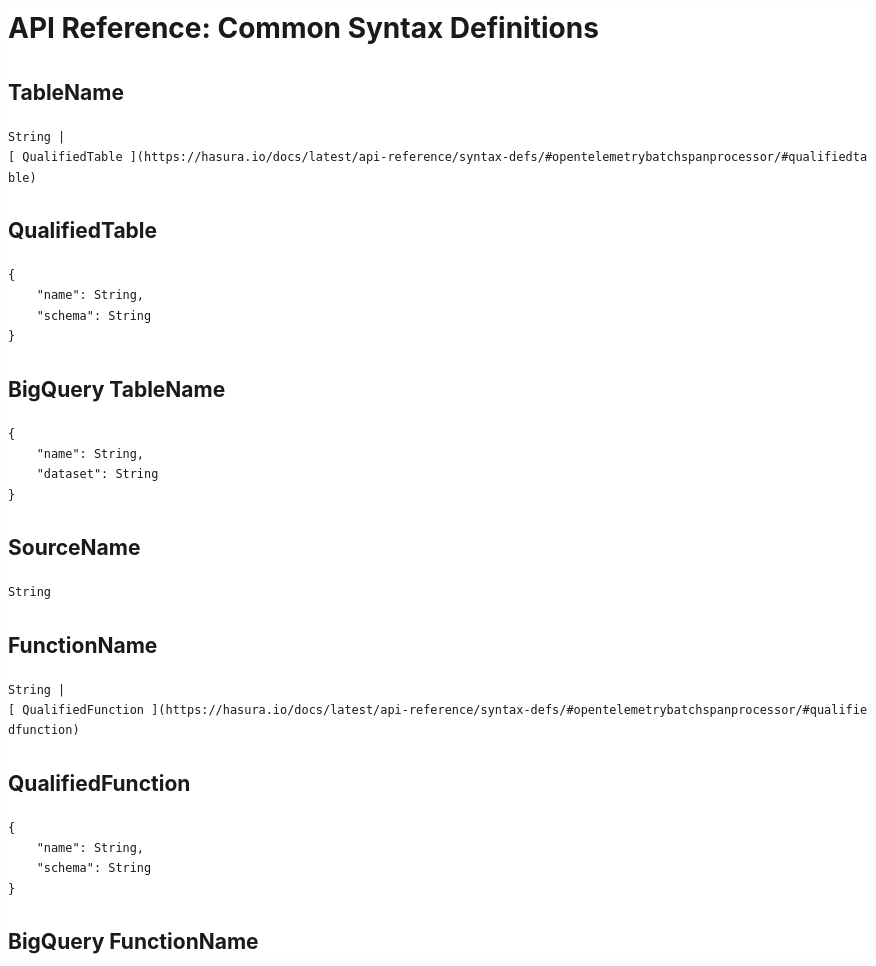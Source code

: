 # API Reference: Common Syntax Definitions

## TableName​

```
String |
[ QualifiedTable ](https://hasura.io/docs/latest/api-reference/syntax-defs/#opentelemetrybatchspanprocessor/#qualifiedtable)
```

## QualifiedTable​

```
{
    "name": String,
    "schema": String
}
```

## BigQuery TableName​

```
{
    "name": String,
    "dataset": String
}
```

## SourceName​

 `String` 

## FunctionName​

```
String |
[ QualifiedFunction ](https://hasura.io/docs/latest/api-reference/syntax-defs/#opentelemetrybatchspanprocessor/#qualifiedfunction)
```

## QualifiedFunction​

```
{
    "name": String,
    "schema": String
}
```

## BigQuery FunctionName​
